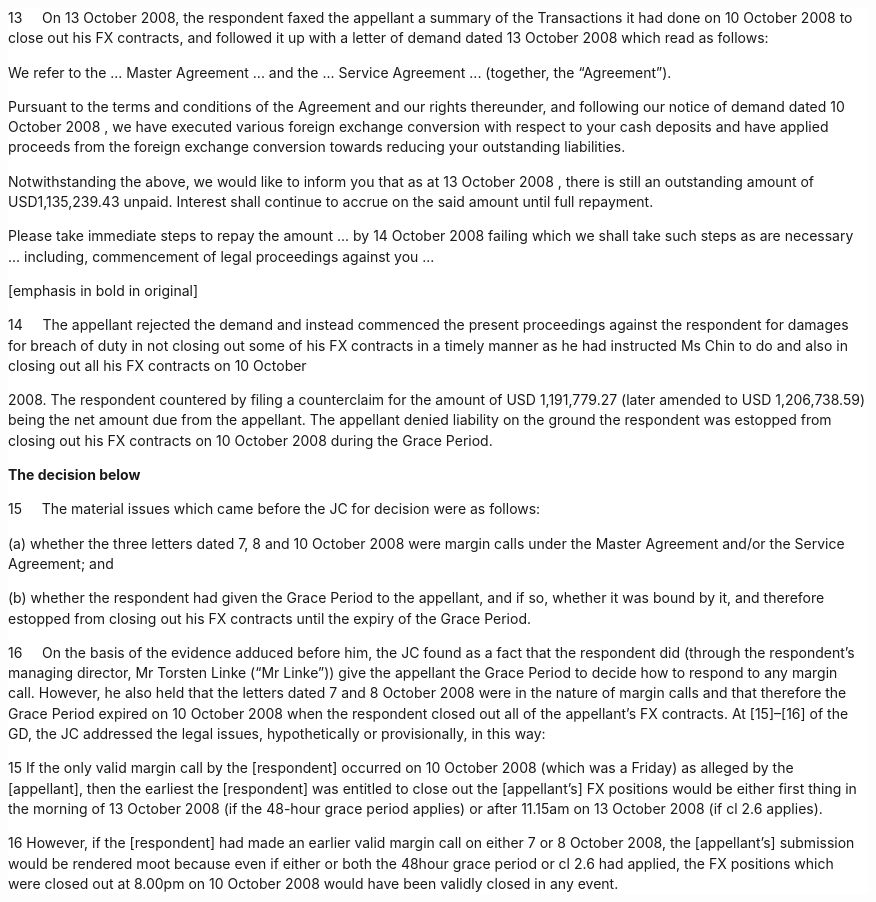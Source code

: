 13     On 13 October 2008, the respondent faxed the appellant a summary of the Transactions it had done on 10 October 2008 to close out his FX contracts, and followed it up with a letter of demand dated 13 October 2008 which read as follows: 

 We refer to the ... Master Agreement ... and the ... Service Agreement ... (together, the “Agreement”). 

 Pursuant to the terms and conditions of the Agreement and our rights thereunder, and following our notice of demand dated 10 October 2008 , we have executed various foreign exchange conversion with respect to your cash deposits and have applied proceeds from the foreign exchange conversion towards reducing your outstanding liabilities. 

 Notwithstanding the above, we would like to inform you that as at 13 October 2008 , there is still an outstanding amount of USD1,135,239.43 unpaid. Interest shall continue to accrue on the said amount until full repayment. 

 Please take immediate steps to repay the amount ... by 14 October 2008 failing which we shall take such steps as are necessary ... including, commencement of legal proceedings against you ... 

 [emphasis in bold in original] 

14     The appellant rejected the demand and instead commenced the present proceedings against the respondent for damages for breach of duty in not closing out some of his FX contracts in a timely manner as he had instructed Ms Chin to do and also in closing out all his FX contracts on 10 October 

2008\. The respondent countered by filing a counterclaim for the amount of USD 1,191,779.27 (later amended to USD 1,206,738.59) being the net amount due from the appellant. The appellant denied liability on the ground the respondent was estopped from closing out his FX contracts on 10 October 2008 during the Grace Period. 

**The decision below** 

15     The material issues which came before the JC for decision were as follows: 


 (a) whether the three letters dated 7, 8 and 10 October 2008 were margin calls under the Master Agreement and/or the Service Agreement; and 

 (b) whether the respondent had given the Grace Period to the appellant, and if so, whether it was bound by it, and therefore estopped from closing out his FX contracts until the expiry of the Grace Period. 

16     On the basis of the evidence adduced before him, the JC found as a fact that the respondent did (through the respondent’s managing director, Mr Torsten Linke (“Mr Linke”)) give the appellant the Grace Period to decide how to respond to any margin call. However, he also held that the letters dated 7 and 8 October 2008 were in the nature of margin calls and that therefore the Grace Period expired on 10 October 2008 when the respondent closed out all of the appellant’s FX contracts. At [15]–[16] of the GD, the JC addressed the legal issues, hypothetically or provisionally, in this way: 

 15 If the only valid margin call by the [respondent] occurred on 10 October 2008 (which was a Friday) as alleged by the [appellant], then the earliest the [respondent] was entitled to close out the [appellant’s] FX positions would be either first thing in the morning of 13 October 2008 (if the 48-hour grace period applies) or after 11.15am on 13 October 2008 (if cl 2.6 applies). 

 16 However, if the [respondent] had made an earlier valid margin call on either 7 or 8 October 2008, the [appellant’s] submission would be rendered moot because even if either or both the 48hour grace period or cl 2.6 had applied, the FX positions which were closed out at 8.00pm on 10 October 2008 would have been validly closed in any event. 
